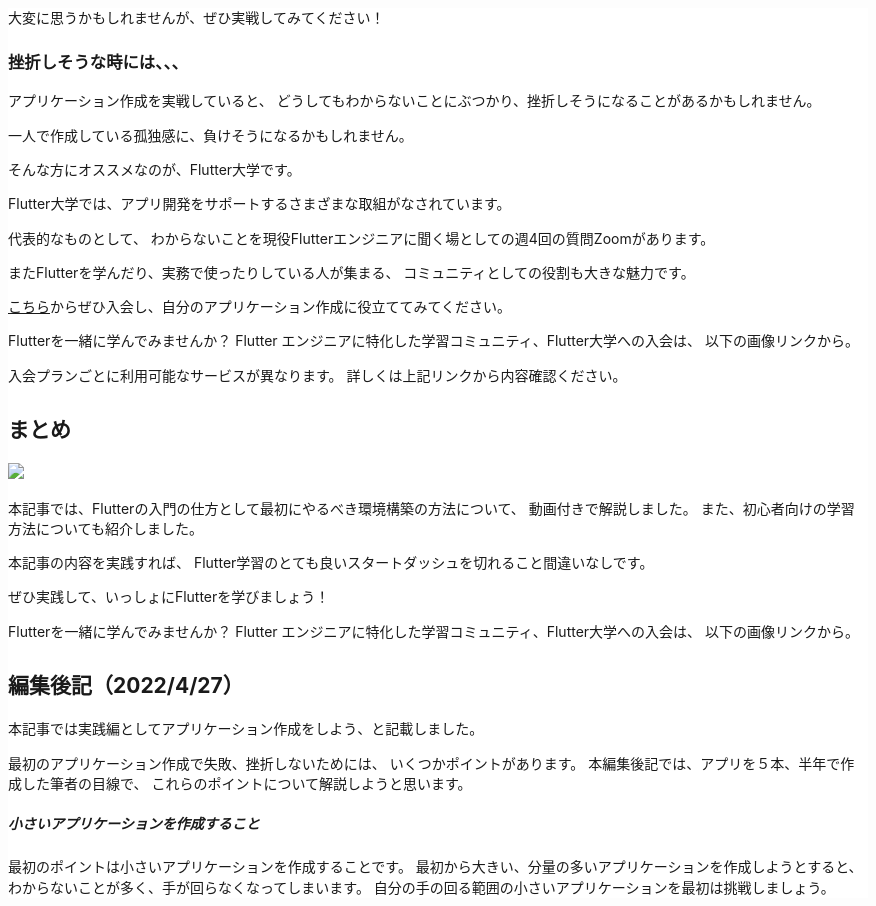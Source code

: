 大変に思うかもしれませんが、ぜひ実戦してみてください！

### 挫折しそうな時には、、、

アプリケーション作成を実戦していると、
どうしてもわからないことにぶつかり、挫折しそうになることがあるかもしれません。

一人で作成している孤独感に、負けそうになるかもしれません。

そんな方にオススメなのが、Flutter大学です。

Flutter大学では、アプリ開発をサポートするさまざまな取組がなされています。

代表的なものとして、
わからないことを現役Flutterエンジニアに聞く場としての週4回の質問Zoomがあります。

またFlutterを学んだり、実務で使ったりしている人が集まる、
コミュニティとしての役割も大きな魅力です。

[こちら](https://flutteruniv.com/)からぜひ入会し、自分のアプリケーション作成に役立ててみてください。

Flutterを一緒に学んでみませんか？
Flutter エンジニアに特化した学習コミュニティ、Flutter大学への入会は、
以下の画像リンクから。

入会プランごとに利用可能なサービスが異なります。
詳しくは上記リンクから内容確認ください。

## まとめ

![](/images/wp-content/uploads/2022/03/猫パソコン.jpeg)

本記事では、Flutterの入門の仕方として最初にやるべき環境構築の方法について、
動画付きで解説しました。
また、初心者向けの学習方法についても紹介しました。

本記事の内容を実践すれば、
Flutter学習のとても良いスタートダッシュを切れること間違いなしです。

ぜひ実践して、いっしょにFlutterを学びましょう！

Flutterを一緒に学んでみませんか？
Flutter エンジニアに特化した学習コミュニティ、Flutter大学への入会は、
以下の画像リンクから。

## 編集後記（2022/4/27）

本記事では実践編としてアプリケーション作成をしよう、と記載しました。

最初のアプリケーション作成で失敗、挫折しないためには、
いくつかポイントがあります。
本編集後記では、アプリを５本、半年で作成した筆者の目線で、
これらのポイントについて解説しようと思います。

##### 小さいアプリケーションを作成すること

最初のポイントは小さいアプリケーションを作成することです。
最初から大きい、分量の多いアプリケーションを作成しようとすると、
わからないことが多く、手が回らなくなってしまいます。
自分の手の回る範囲の小さいアプリケーションを最初は挑戦しましょう。

